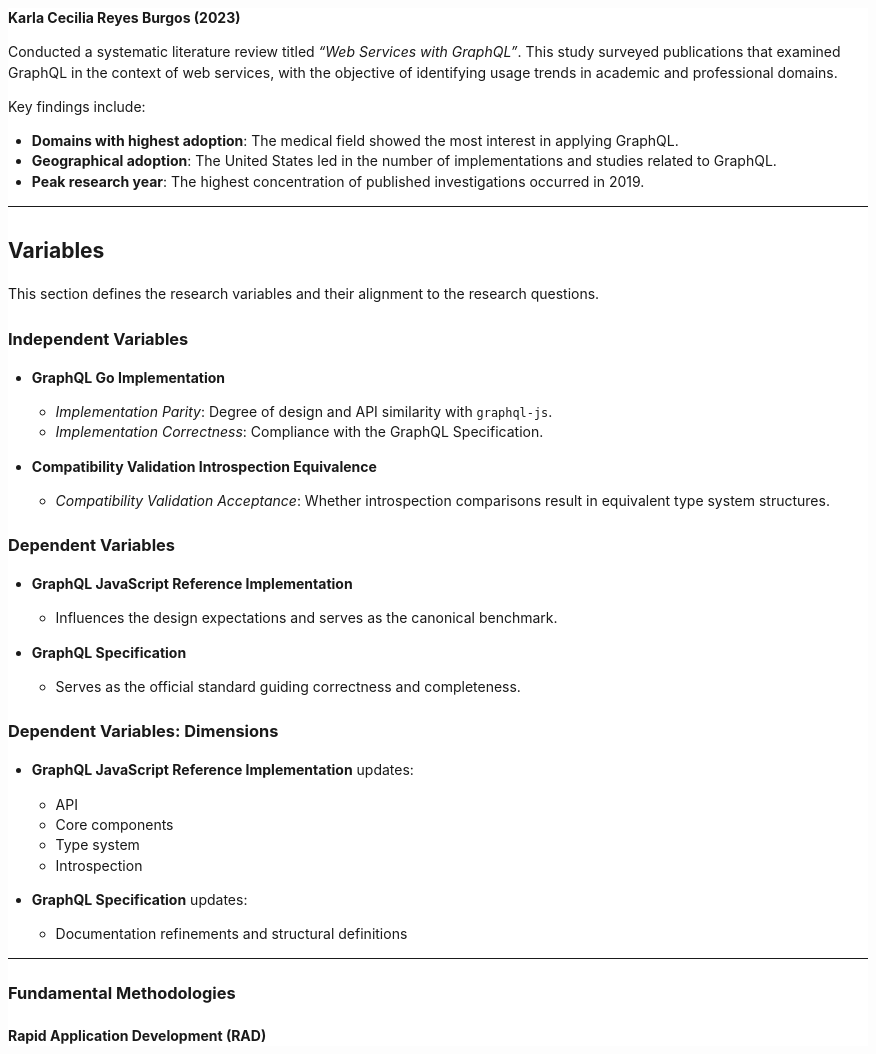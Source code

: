 **Karla Cecilia Reyes Burgos (2023)**

Conducted a systematic literature review titled *“Web Services with GraphQL”*. This study surveyed publications that examined GraphQL in the context of web services, with the objective of identifying usage trends in academic and professional domains.

Key findings include:

- **Domains with highest adoption**: The medical field showed the most interest in applying GraphQL.
- **Geographical adoption**: The United States led in the number of implementations and studies related to GraphQL.
- **Peak research year**: The highest concentration of published investigations occurred in 2019.

---

[1]: https://github.com/99designs/gqlgen
[2]: https://github.com/graph-gophers/graphql-go
[3]: https://github.com/dosco/graphjin

## Variables

This section defines the research variables and their alignment to the research questions.

### Independent Variables

- **GraphQL Go Implementation**
  - *Implementation Parity*: Degree of design and API similarity with `graphql-js`.
  - *Implementation Correctness*: Compliance with the GraphQL Specification.

- **Compatibility Validation Introspection Equivalence**
  - *Compatibility Validation Acceptance*: Whether introspection comparisons result in equivalent type system structures.

### Dependent Variables

- **GraphQL JavaScript Reference Implementation**
  - Influences the design expectations and serves as the canonical benchmark.

- **GraphQL Specification**
  - Serves as the official standard guiding correctness and completeness.

### Dependent Variables: Dimensions

- **GraphQL JavaScript Reference Implementation** updates:
  - API
  - Core components
  - Type system
  - Introspection

- **GraphQL Specification** updates:
  - Documentation refinements and structural definitions

---

### Fundamental Methodologies

#### Rapid Application Development (RAD)


[^1]: `graphql-js` v0.6.0 BSD License: [https://github.com/graphql/graphql-js/blob/v0.6.0/LICENSE](https://github.com/graphql/graphql-js/blob/v0.6.0/LICENSE)
[4]: https://github.com/graphql-go/compatibility-unit-tests
[5]: https://github.com/graphql-go/compatibility-user-acceptance